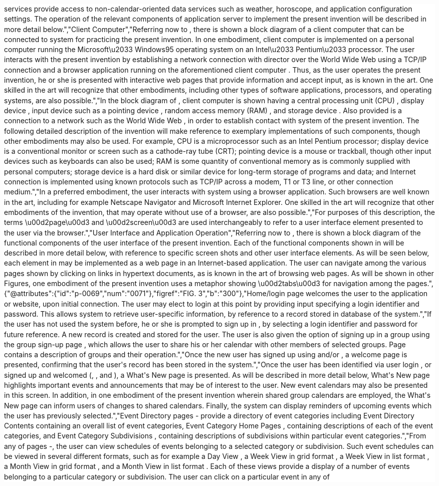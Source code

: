 services  provide access to non-calendar-oriented data services such as weather, horoscope, and application configuration settings. The operation of the relevant components of application server  to implement the present invention will be described in more detail below.","Client Computer","Referring now to , there is shown a block diagram of a client computer  that can be connected to system  for practicing the present invention. In one embodiment, client computer  is implemented on a personal computer running the Microsoft\u2033 Windows95 operating system on an Intel\u2033 Pentium\u2033 processor. The user interacts with the present invention by establishing a network connection with director  over the World Wide Web  using a TCP\/IP connection and a browser application running on the aforementioned client computer . Thus, as the user operates the present invention, he or she is presented with interactive web pages that provide information and accept input, as is known in the art. One skilled in the art will recognize that other embodiments, including other types of software applications, processors, and operating systems, are also possible.","In the block diagram of , client computer  is shown having a central processing unit (CPU) , display device , input device such as a pointing device , random access memory (RAM) , and storage device . Also provided is a connection  to a network such as the World Wide Web , in order to establish contact with system  of the present invention. The following detailed description of the invention will make reference to exemplary implementations of such components, though other embodiments may also be used. For example, CPU  is a microprocessor such as an Intel Pentium processor; display device  is a conventional monitor or screen such as a cathode-ray tube (CRT); pointing device  is a mouse or trackball, though other input devices such as keyboards can also be used; RAM  is some quantity of conventional memory as is commonly supplied with personal computers; storage device  is a hard disk or similar device for long-term storage of programs and data; and Internet connection  is implemented using known protocols such as TCP\/IP across a modem, T1 or T3 line, or other connection medium.","In a preferred embodiment, the user interacts with system  using a browser application. Such browsers are well known in the art, including for example Netscape Navigator and Microsoft Internet Explorer. One skilled in the art will recognize that other embodiments of the invention, that may operate without use of a browser, are also possible.","For purposes of this description, the terms \u00d2page\u00d3 and \u00d2screen\u00d3 are used interchangeably to refer to a user interface element presented to the user via the browser.","User Interface and Application Operation","Referring now to , there is shown a block diagram of the functional components of the user interface of the present invention. Each of the functional components shown in  will be described in more detail below, with reference to specific screen shots and other user interface elements. As will be seen below, each element in  may be implemented as a web page in an Internet-based application. The user can navigate among the various pages shown by clicking on links in hypertext documents, as is known in the art of browsing web pages. As will be shown in other Figures, one embodiment of the present invention uses a metaphor showing \u00d2tabs\u00d3 for navigation among the pages.",{"@attributes":{"id":"p-0069","num":"0071"},"figref":"FIG. 3","b":"300"},"Home\/login page  welcomes the user to the application or website, upon initial connection. The user may elect to login at this point by providing input specifying a login identifier and password. This allows system  to retrieve user-specific information, by reference to a record stored in database  of the system.","If the user has not used the system before, he or she is prompted to sign up in , by selecting a login identifier and password for future reference. A new record is created and stored for the user. The user is also given the option of signing up in a group using the group sign-up page , which allows the user to share his or her calendar with other members of selected groups. Page  contains a description of groups and their operation.","Once the new user has signed up using  and\/or , a welcome page  is presented, confirming that the user's record has been stored in the system.","Once the user has been identified via user login , or signed up and welcomed (, , and ), a What's New page  is presented. As will be described in more detail below, What's New page  highlights important events and announcements that may be of interest to the user. New event calendars may also be presented in this screen. In addition, in one embodiment of the present invention wherein shared group calendars are employed, the What's New page  can inform users of changes to shared calendars. Finally, the system can display reminders of upcoming events which the user has previously selected.","Event Directory pages - provide a directory of event categories including Event Directory Contents  containing an overall list of event categories, Event Category Home Pages , containing descriptions of each of the event categories, and Event Category Subdivisions , containing descriptions of subdivisions within particular event categories.","From any of pages -, the user can view schedules of events belonging to a selected category or subdivision. Such event schedules can be viewed in several different formats, such as for example a Day View , a Week View in grid format , a Week View in list format , a Month View in grid format , and a Month View in list format . Each of these views provide a display of a number of events belonging to a particular category or subdivision. The user can click on a particular event in any of
